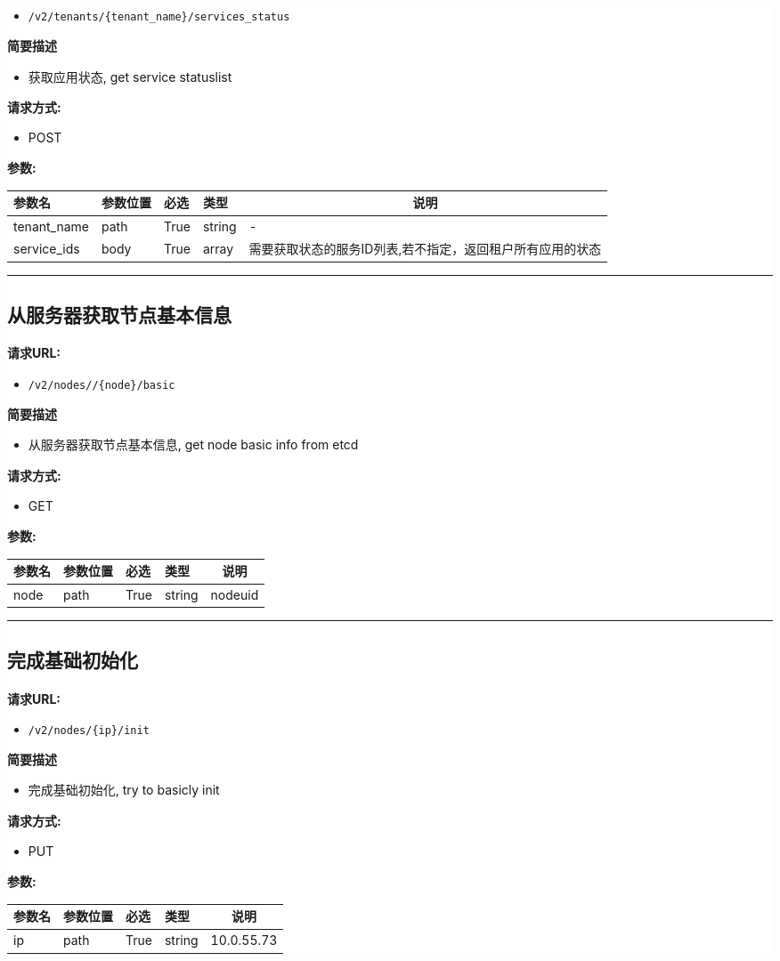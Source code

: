 - `/v2/tenants/{tenant_name}/services_status`

**简要描述**

- 获取应用状态, get service statuslist

**请求方式:**

- POST

**参数:**

|参数名|参数位置|必选|类型|说明|
|:----  |:------|:---|:----- |-----   |
|tenant_name |path |True |string |- |
|service_ids |body |True |array |需要获取状态的服务ID列表,若不指定，返回租户所有应用的状态 |


* * *

## 从服务器获取节点基本信息

**请求URL:**

- `/v2/nodes//{node}/basic`

**简要描述**

- 从服务器获取节点基本信息, get node basic info from etcd

**请求方式:**

- GET

**参数:**

|参数名|参数位置|必选|类型|说明|
|:----  |:------|:---|:----- |-----   |
|node |path |True |string |nodeuid |


* * *

## 完成基础初始化

**请求URL:**

- `/v2/nodes/{ip}/init`

**简要描述**

- 完成基础初始化, try to basicly init

**请求方式:**

- PUT

**参数:**

|参数名|参数位置|必选|类型|说明|
|:----  |:------|:---|:----- |-----   |
|ip |path |True |string |10.0.55.73 |
